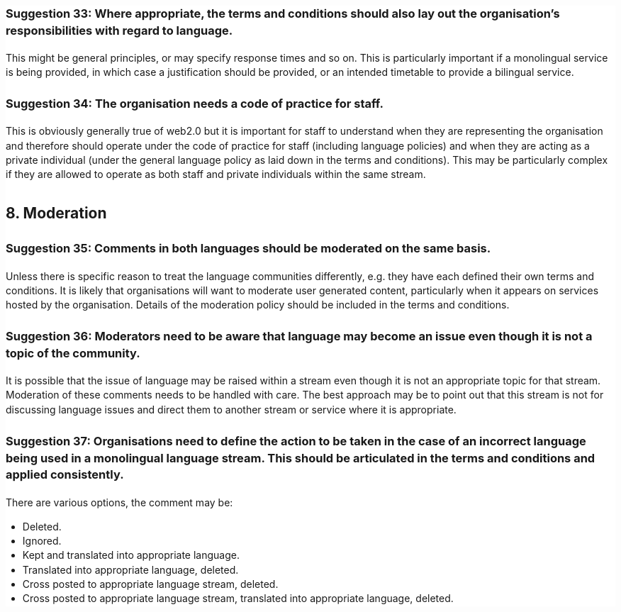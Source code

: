 
### Suggestion 33: Where appropriate, the terms and conditions should also lay out the organisation’s responsibilities with regard to language.

This might be general principles, or may specify response times and so on. This is particularly important if a monolingual service is being provided, in which case a justification should be provided, or an intended timetable to provide a bilingual service.


### Suggestion 34: The organisation needs a code of practice for staff.

This is obviously generally true of web2.0 but it is important for staff to understand when they are representing the organisation and therefore should operate under the code of practice for staff (including language policies) and when they are acting as a private individual (under the general language policy as laid down in the terms and conditions). This may be particularly complex if they are allowed to operate as both staff and private individuals within the same stream.


## 8. Moderation

### Suggestion 35: Comments in both languages should be moderated on the same basis.

Unless there is specific reason to treat the language communities differently, e.g. they have each defined their own terms and conditions. It is likely that organisations will want to moderate user generated content, particularly when it appears on services hosted by the organisation. Details of the moderation policy should be included in the terms and conditions.


### Suggestion 36: Moderators need to be aware that language may become an issue even though it is not a topic of the community.

It is possible that the issue of language may be raised within a stream even though it is not an appropriate topic for that stream. Moderation of these comments needs to be handled with care. The best approach may be to point out that this stream is not for discussing language issues and direct them to another stream or service where it is appropriate.


### Suggestion 37: Organisations need to define the action to be taken in the case of an incorrect language being used in a monolingual language stream. This should be articulated in the terms and conditions and applied consistently.

There are various options, the comment may be:

- Deleted.
- Ignored.
- Kept and translated into appropriate language.
- Translated into appropriate language, deleted.
- Cross posted to appropriate language stream, deleted.
- Cross posted to appropriate language stream, translated into appropriate language, deleted.
